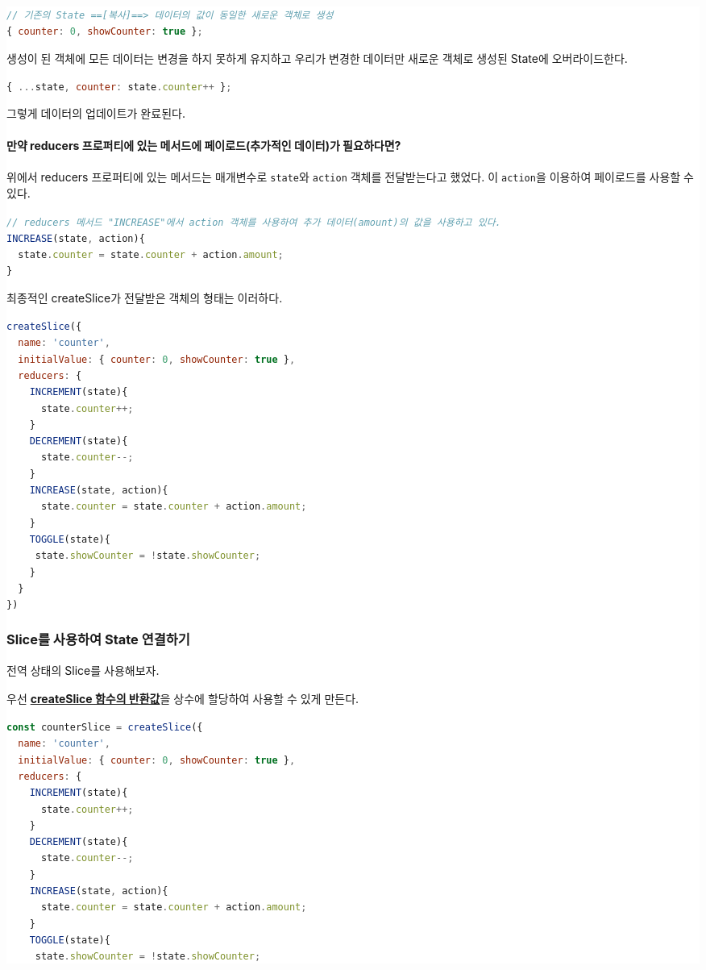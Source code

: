 ```js
// 기존의 State ==[복사]==> 데이터의 값이 동일한 새로운 객체로 생성
{ counter: 0, showCounter: true };
```

생성이 된 객체에 모든 데이터는 변경을 하지 못하게 유지하고 우리가 변경한 데이터만 새로운 객체로 생성된 State에 오버라이드한다.

```js
{ ...state, counter: state.counter++ };
```

그렇게 데이터의 업데이트가 완료된다.

#### 만약 reducers 프로퍼티에 있는 메서드에 페이로드(추가적인 데이터)가 필요하다면?

위에서 reducers 프로퍼티에 있는 메서드는 매개변수로 `state`와 `action` 객체를 전달받는다고 했었다.
이 `action`을 이용하여 페이로드를 사용할 수 있다.

```js
// reducers 메서드 "INCREASE"에서 action 객체를 사용하여 추가 데이터(amount)의 값을 사용하고 있다.
INCREASE(state, action){
  state.counter = state.counter + action.amount;
}
```

최종적인 createSlice가 전달받은 객체의 형태는 이러하다.

```js
createSlice({
  name: 'counter',
  initialValue: { counter: 0, showCounter: true },
  reducers: {
    INCREMENT(state){
      state.counter++;
    }
    DECREMENT(state){
      state.counter--;
    }
    INCREASE(state, action){
      state.counter = state.counter + action.amount;
    }
    TOGGLE(state){
     state.showCounter = !state.showCounter;
    }
  }
})
```

### Slice를 사용하여 State 연결하기

전역 상태의 Slice를 사용해보자.

우선 <u>**createSlice 함수의 반환값**</u>을 상수에 할당하여 사용할 수 있게 만든다.

```js
const counterSlice = createSlice({
  name: 'counter',
  initialValue: { counter: 0, showCounter: true },
  reducers: {
    INCREMENT(state){
      state.counter++;
    }
    DECREMENT(state){
      state.counter--;
    }
    INCREASE(state, action){
      state.counter = state.counter + action.amount;
    }
    TOGGLE(state){
     state.showCounter = !state.showCounter;
```